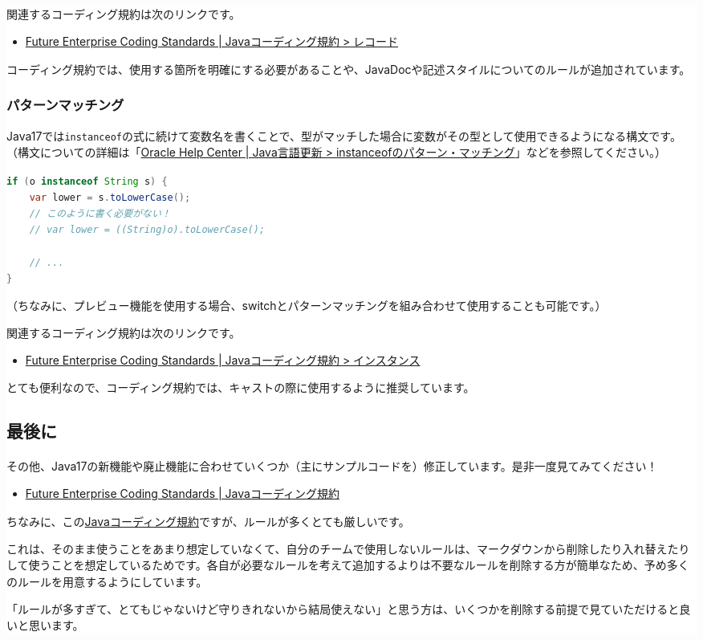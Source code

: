 関連するコーディング規約は次のリンクです。

- [Future Enterprise Coding Standards | Javaコーディング規約 > レコード](https://future-architect.github.io/coding-standards/documents/forJava/Javaコーディング規約.html#レコード)

コーディング規約では、使用する箇所を明確にする必要があることや、JavaDocや記述スタイルについてのルールが追加されています。


### パターンマッチング

Java17では`instanceof`の式に続けて変数名を書くことで、型がマッチした場合に変数がその型として使用できるようになる構文です。
（構文についての詳細は「[Oracle Help Center | Java言語更新 > instanceofのパターン・マッチング]」などを参照してください。）

```java
if (o instanceof String s) {
    var lower = s.toLowerCase();
    // このように書く必要がない！
    // var lower = ((String)o).toLowerCase();

    // ...
}
```

（ちなみに、プレビュー機能を使用する場合、switchとパターンマッチングを組み合わせて使用することも可能です。）

関連するコーディング規約は次のリンクです。

- [Future Enterprise Coding Standards | Javaコーディング規約 > インスタンス](https://future-architect.github.io/coding-standards/documents/forJava/Javaコーディング規約.html#インスタンス)

とても便利なので、コーディング規約では、キャストの際に使用するように推奨しています。

## 最後に

その他、Java17の新機能や廃止機能に合わせていくつか（主にサンプルコードを）修正しています。是非一度見てみてください！

- [Future Enterprise Coding Standards | Javaコーディング規約][Javaコーディング規約]

ちなみに、この[Javaコーディング規約]ですが、ルールが多くとても厳しいです。

これは、そのまま使うことをあまり想定していなくて、自分のチームで使用しないルールは、マークダウンから削除したり入れ替えたりして使うことを想定しているためです。各自が必要なルールを考えて追加するよりは不要なルールを削除する方が簡単なため、予め多くのルールを用意するようにしています。

「ルールが多すぎて、とてもじゃないけど守りきれないから結局使えない」と思う方は、いくつかを削除する前提で見ていただけると良いと思います。

[Javaコーディング規約]: https://future-architect.github.io/coding-standards/documents/forJava/Javaコーディング規約.html
[Future Enterprise Coding Standards]: https://future-architect.github.io/coding-standards/
[独習Java新版]: https://www.amazon.co.jp/独習Java-新版-山田-祥寛/dp/4798151122
[良いコードを書く技術]: https://www.amazon.co.jp/増補改訂-良いコードを書く技術-読みやすく保守しやすいプログラミング作法-PRESS-plus/dp/4297120488
[Oracle Help Center | Java言語更新 > Switch式]: https://docs.oracle.com/javase/jp/16/language/switch-expressions.html
[Oracle Help Center | Java言語更新 > テキスト・ブロック]: https://docs.oracle.com/javase/jp/16/language/text-blocks.html
[Oracle Help Center | Java言語更新 > instanceofのパターン・マッチング]: https://docs.oracle.com/javase/jp/16/language/pattern-matching-instanceof-operator.html
[テキスト・ブロック・プログラマーズ・ガイド]: https://docs.oracle.com/en/java/javase/17/text-blocks/index.html#style-guidelines-for-text-blocks
[Style Guidelines For Text Blocks（英語）]: https://docs.oracle.com/en/java/javase/17/text-blocks/index.html#style-guidelines-for-text-blocks

